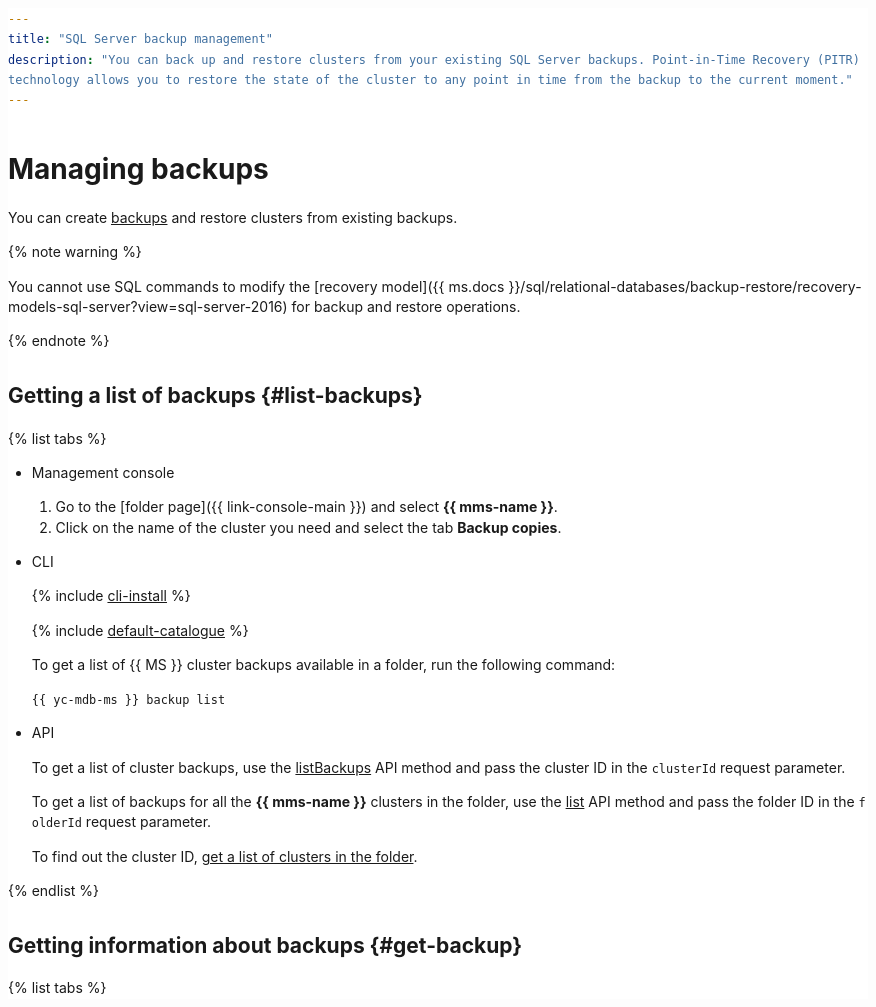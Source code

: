 ```yaml
---
title: "SQL Server backup management"
description: "You can back up and restore clusters from your existing SQL Server backups. Point-in-Time Recovery (PITR) technology allows you to restore the state of the cluster to any point in time from the backup to the current moment."
---
```


# Managing backups

You can create [backups](../concepts/backup.md) and restore clusters from existing backups.

{% note warning %}

You cannot use SQL commands to modify the [recovery model]({{ ms.docs }}/sql/relational-databases/backup-restore/recovery-models-sql-server?view=sql-server-2016) for backup and restore operations.

{% endnote %}

## Getting a list of backups {#list-backups}

{% list tabs %}

- Management console


  1. Go to the [folder page]({{ link-console-main }}) and select **{{ mms-name }}**.
  1. Click on the name of the cluster you need and select the tab **Backup copies**.


- CLI

   {% include [cli-install](../../_includes/cli-install.md) %}

   {% include [default-catalogue](../../_includes/default-catalogue.md) %}

   To get a list of {{ MS }} cluster backups available in a folder, run the following command:

   ```bash
   {{ yc-mdb-ms }} backup list
   ```

- API

  To get a list of cluster backups, use the [listBackups](../api-ref/Cluster/listBackups.md) API method and pass the cluster ID in the `clusterId` request parameter.

  To get a list of backups for all the **{{ mms-name }}** clusters in the folder, use the [list](../api-ref/Backup/list.md) API method and pass the folder ID in the `folderId` request parameter.

  To find out the cluster ID, [get a list of clusters in the folder](cluster-list.md#list-clusters).

{% endlist %}

## Getting information about backups {#get-backup}

{% list tabs %}
